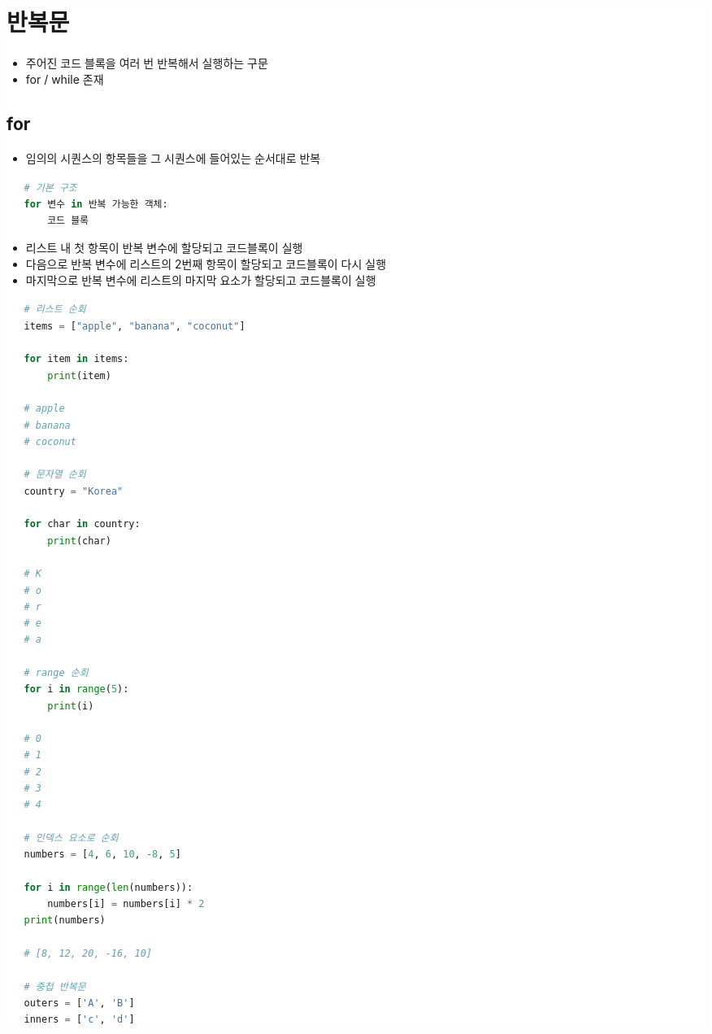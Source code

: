 # 반복문

 - 주어진 코드 블록을 여러 번 반복해서 실행하는 구문
 - for / while 존재

## for

 - 임의의 시퀀스의 항목들을 그 시퀀스에 들어있는 순서대로 반복

 ```python
    # 기본 구조
    for 변수 in 반복 가능한 객체:
        코드 블록
 ```
 
 - 리스트 내 첫 항목이 반복 변수에 할당되고 코드블록이 실행
 - 다음으로 반복 변수에 리스트의 2번째 항목이 할당되고 코드블록이 다시 실행
 - 마지막으로 반복 변수에 리스트의 마지막 요소가 할당되고 코드블록이 실행

 ```python
    # 리스트 순회
    items = ["apple", "banana", "coconut"]

    for item in items:
        print(item)
    
    # apple
    # banana
    # coconut

    # 문자열 순회
    country = "Korea"

    for char in country:
        print(char)
    
    # K
    # o
    # r
    # e
    # a

    # range 순회
    for i in range(5):
        print(i)
    
    # 0
    # 1
    # 2
    # 3
    # 4

    # 인덱스 요소로 순회
    numbers = [4, 6, 10, -8, 5]

    for i in range(len(numbers)):
        numbers[i] = numbers[i] * 2
    print(numbers)

    # [8, 12, 20, -16, 10]

    # 중첩 반복문
    outers = ['A', 'B']
    inners = ['c', 'd']
 ```